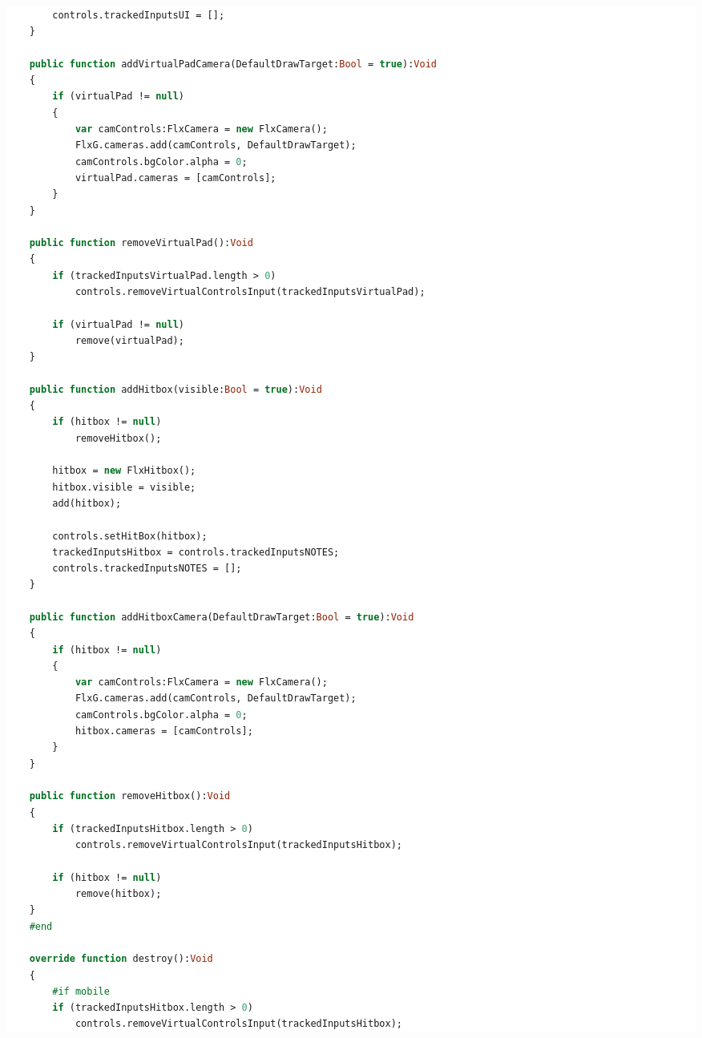 ```haxe
		controls.trackedInputsUI = [];
	}

	public function addVirtualPadCamera(DefaultDrawTarget:Bool = true):Void
	{
		if (virtualPad != null)
		{
			var camControls:FlxCamera = new FlxCamera();
			FlxG.cameras.add(camControls, DefaultDrawTarget);
			camControls.bgColor.alpha = 0;
			virtualPad.cameras = [camControls];
		}
	}

	public function removeVirtualPad():Void
	{
		if (trackedInputsVirtualPad.length > 0)
			controls.removeVirtualControlsInput(trackedInputsVirtualPad);

		if (virtualPad != null)
			remove(virtualPad);
	}

	public function addHitbox(visible:Bool = true):Void
	{
		if (hitbox != null)
			removeHitbox();

		hitbox = new FlxHitbox();
		hitbox.visible = visible;
		add(hitbox);

		controls.setHitBox(hitbox);
		trackedInputsHitbox = controls.trackedInputsNOTES;
		controls.trackedInputsNOTES = [];
	}

	public function addHitboxCamera(DefaultDrawTarget:Bool = true):Void
	{
		if (hitbox != null)
		{
			var camControls:FlxCamera = new FlxCamera();
			FlxG.cameras.add(camControls, DefaultDrawTarget);
			camControls.bgColor.alpha = 0;
			hitbox.cameras = [camControls];
		}
	}

	public function removeHitbox():Void
	{
		if (trackedInputsHitbox.length > 0)
			controls.removeVirtualControlsInput(trackedInputsHitbox);

		if (hitbox != null)
			remove(hitbox);
	}
	#end

	override function destroy():Void
	{
		#if mobile
		if (trackedInputsHitbox.length > 0)
			controls.removeVirtualControlsInput(trackedInputsHitbox);
```